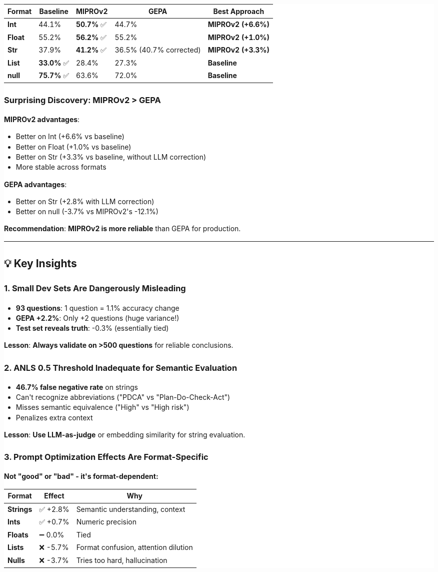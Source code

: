 | Format | Baseline | MIPROv2 | GEPA | Best Approach |
|--------|----------|---------|------|---------------|
| **Int** | 44.1% | **50.7%** ✅ | 44.7% | **MIPROv2 (+6.6%)** |
| **Float** | 55.2% | **56.2%** ✅ | 55.2% | **MIPROv2 (+1.0%)** |
| **Str** | 37.9% | **41.2%** ✅ | 36.5% (40.7% corrected) | **MIPROv2 (+3.3%)** |
| **List** | **33.0%** ✅ | 28.4% | 27.3% | **Baseline** |
| **null** | **75.7%** ✅ | 63.6% | 72.0% | **Baseline** |

### Surprising Discovery: MIPROv2 > GEPA

**MIPROv2 advantages**:
- Better on Int (+6.6% vs baseline)
- Better on Float (+1.0% vs baseline)
- Better on Str (+3.3% vs baseline, without LLM correction)
- More stable across formats

**GEPA advantages**:
- Better on Str (+2.8% with LLM correction)
- Better on null (-3.7% vs MIPROv2's -12.1%)

**Recommendation**: **MIPROv2 is more reliable** than GEPA for production.

---

## 💡 Key Insights

### 1. Small Dev Sets Are Dangerously Misleading

- **93 questions**: 1 question = 1.1% accuracy change
- **GEPA +2.2%**: Only +2 questions (huge variance!)
- **Test set reveals truth**: -0.3% (essentially tied)

**Lesson**: **Always validate on >500 questions** for reliable conclusions.

### 2. ANLS 0.5 Threshold Inadequate for Semantic Evaluation

- **46.7% false negative rate** on strings
- Can't recognize abbreviations ("PDCA" vs "Plan-Do-Check-Act")
- Misses semantic equivalence ("High" vs "High risk")
- Penalizes extra context

**Lesson**: **Use LLM-as-judge** or embedding similarity for string evaluation.

### 3. Prompt Optimization Effects Are Format-Specific

**Not "good" or "bad" - it's format-dependent:**

| Format | Effect | Why |
|--------|--------|-----|
| **Strings** | ✅ +2.8% | Semantic understanding, context |
| **Ints** | ✅ +0.7% | Numeric precision |
| **Floats** | ➖ 0.0% | Tied |
| **Lists** | ❌ -5.7% | Format confusion, attention dilution |
| **Nulls** | ❌ -3.7% | Tries too hard, hallucination |
